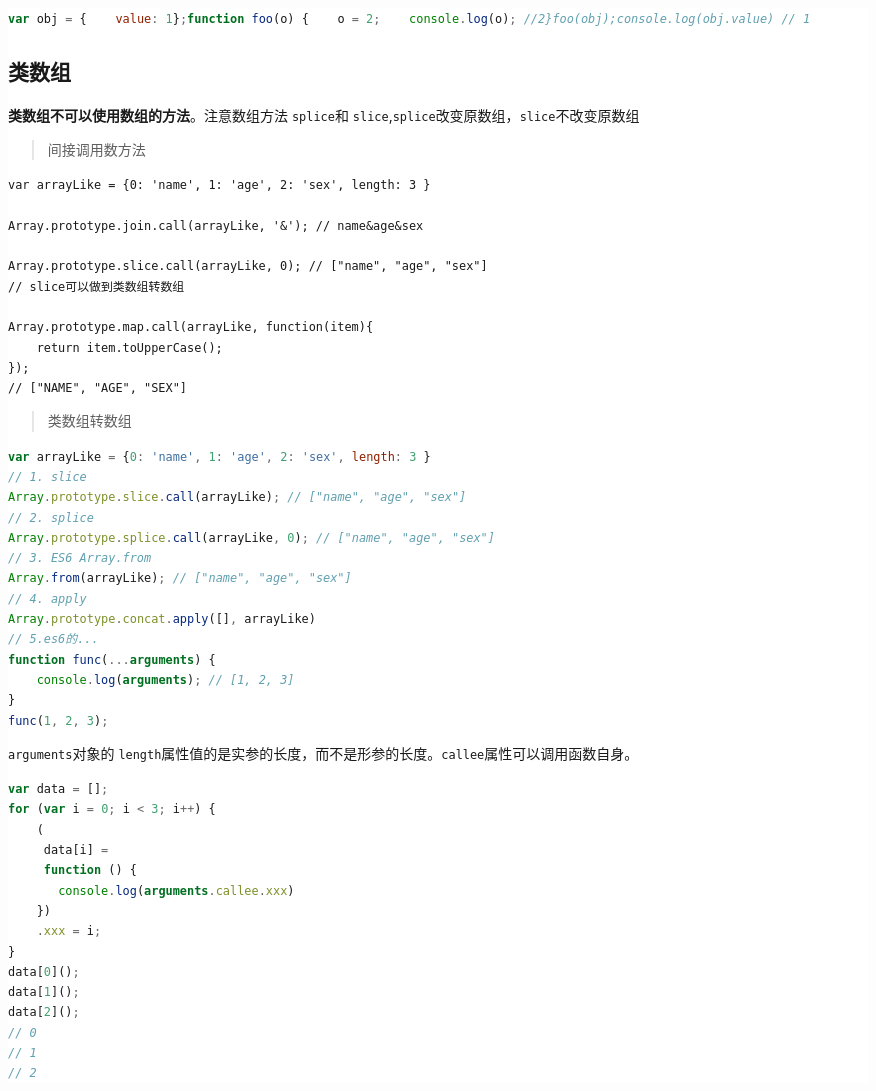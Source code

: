 ```javascript
var obj = {    value: 1};function foo(o) {    o = 2;    console.log(o); //2}foo(obj);console.log(obj.value) // 1
```

## 类数组

**类数组不可以使用数组的方法**。注意数组方法 `splice`和 `slice`,`splice`改变原数组，`slice`不改变原数组

> 间接调用数方法

```javas
var arrayLike = {0: 'name', 1: 'age', 2: 'sex', length: 3 }

Array.prototype.join.call(arrayLike, '&'); // name&age&sex

Array.prototype.slice.call(arrayLike, 0); // ["name", "age", "sex"] 
// slice可以做到类数组转数组

Array.prototype.map.call(arrayLike, function(item){
    return item.toUpperCase();
}); 
// ["NAME", "AGE", "SEX"]
```

> 类数组转数组

```javascript
var arrayLike = {0: 'name', 1: 'age', 2: 'sex', length: 3 }
// 1. slice
Array.prototype.slice.call(arrayLike); // ["name", "age", "sex"] 
// 2. splice
Array.prototype.splice.call(arrayLike, 0); // ["name", "age", "sex"] 
// 3. ES6 Array.from
Array.from(arrayLike); // ["name", "age", "sex"] 
// 4. apply
Array.prototype.concat.apply([], arrayLike)
// 5.es6的...
function func(...arguments) {
    console.log(arguments); // [1, 2, 3]
}
func(1, 2, 3);
```

`arguments`对象的 `length`属性值的是实参的长度，而不是形参的长度。`callee`属性可以调用函数自身。

```javascript
var data = [];
for (var i = 0; i < 3; i++) {
    (
     data[i] =  
     function () {
       console.log(arguments.callee.xxx) 
    })
    .xxx = i;
}
data[0]();
data[1]();
data[2]();
// 0
// 1
// 2
```
